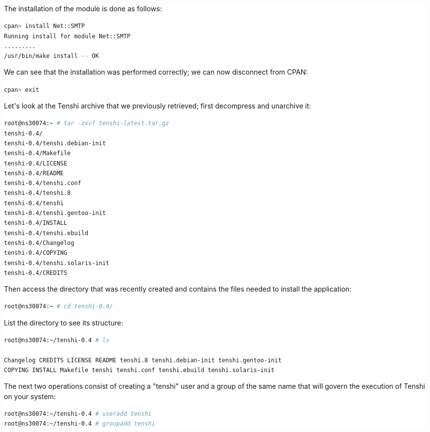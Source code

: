 The installation of the module is done as follows:

```bash
cpan> install Net::SMTP
Running install for module Net::SMTP
.........
/usr/bin/make install -- OK
```

We can see that the installation was performed correctly; we can now disconnect from CPAN:

```bash
cpan> exit
```

Let's look at the Tenshi archive that we previously retrieved; first decompress and unarchive it:

```bash
root@ns30074:~ # tar -zxvf tenshi-latest.tar.gz
tenshi-0.4/
tenshi-0.4/tenshi.debian-init
tenshi-0.4/Makefile
tenshi-0.4/LICENSE
tenshi-0.4/README
tenshi-0.4/tenshi.conf
tenshi-0.4/tenshi.8
tenshi-0.4/tenshi
tenshi-0.4/tenshi.gentoo-init
tenshi-0.4/INSTALL
tenshi-0.4/tenshi.ebuild
tenshi-0.4/Changelog
tenshi-0.4/COPYING
tenshi-0.4/tenshi.solaris-init
tenshi-0.4/CREDITS
```

Then access the directory that was recently created and contains the files needed to install the application:

```bash
root@ns30074:~ # cd tenshi-0.4/
```

List the directory to see its structure:

```bash
root@ns30074:~/tenshi-0.4 # ls

Changelog CREDITS LICENSE README tenshi.8 tenshi.debian-init tenshi.gentoo-init
COPYING INSTALL Makefile tenshi tenshi.conf tenshi.ebuild tenshi.solaris-init
```

The next two operations consist of creating a "tenshi" user and a group of the same name that will govern the execution of Tenshi on your system:

```bash
root@ns30074:~/tenshi-0.4 # useradd tenshi
root@ns30074:~/tenshi-0.4 # groupadd tenshi
```
